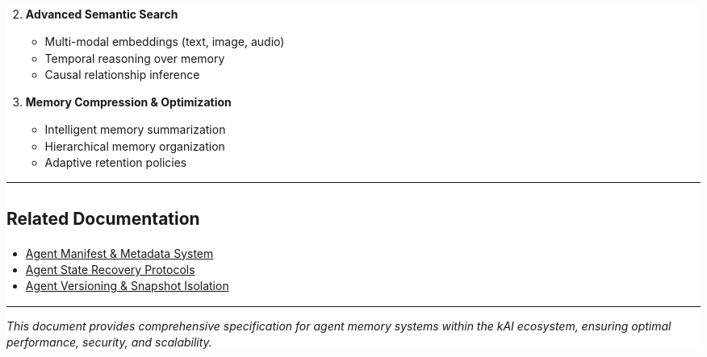 2. **Advanced Semantic Search**
   - Multi-modal embeddings (text, image, audio)
   - Temporal reasoning over memory
   - Causal relationship inference

3. **Memory Compression & Optimization**
   - Intelligent memory summarization
   - Hierarchical memory organization
   - Adaptive retention policies

---

## Related Documentation

- [Agent Manifest & Metadata System](28_agent-manifest-metadata-system.md)
- [Agent State Recovery Protocols](30_agent-state-recovery-protocols.md)
- [Agent Versioning & Snapshot Isolation](31_agent-versioning-snapshot-isolation.md)

---

*This document provides comprehensive specification for agent memory systems within the kAI ecosystem, ensuring optimal performance, security, and scalability.* 